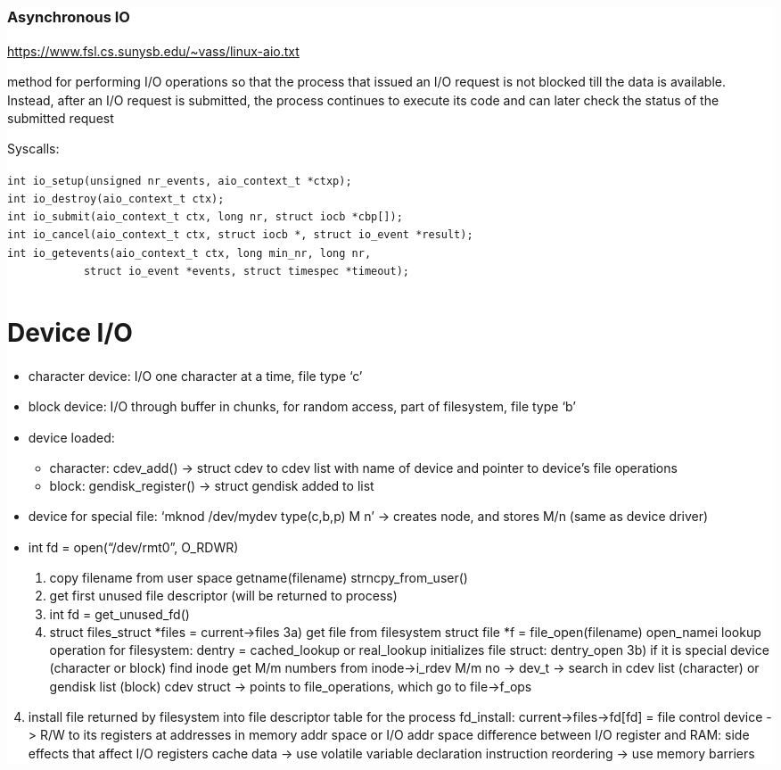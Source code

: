 
### Asynchronous IO

https://www.fsl.cs.sunysb.edu/~vass/linux-aio.txt

method for performing I/O operations so that the
process that issued an I/O request is not blocked till the data is available.
Instead, after an I/O request is submitted, the process continues to execute
its code and can later check the status of the submitted request

Syscalls:

```
int io_setup(unsigned nr_events, aio_context_t *ctxp);
int io_destroy(aio_context_t ctx);
int io_submit(aio_context_t ctx, long nr, struct iocb *cbp[]);
int io_cancel(aio_context_t ctx, struct iocb *, struct io_event *result);
int io_getevents(aio_context_t ctx, long min_nr, long nr,
			struct io_event *events, struct timespec *timeout);
```			



# Device I/O

* character device: I/O one character at a time, file type ‘c’
* block device: I/O through buffer in chunks, for random access, part of filesystem, file type ‘b’
* device loaded:
	* character: cdev_add() -> struct cdev to cdev list with name of device and pointer to device’s file operations
	* block: gendisk_register() -> struct gendisk added to list
* device for special file: ‘mknod /dev/mydev type(c,b,p) M n’ -> creates node, and stores M/n (same as device driver)

* int fd = open(“/dev/rmt0”, O_RDWR)
	1. copy filename from user space
getname(filename)
strncpy_from_user()
	2. get first unused file descriptor (will be returned to process)
	3. int fd = get_unused_fd()
	4. struct files_struct *files = current->files
3a) get file from filesystem
struct file *f = file_open(filename)
open_namei
lookup operation for filesystem: dentry = cached_lookup or real_lookup
initializes file struct: dentry_open
3b) if it is special device (character or block)
find inode
get M/m numbers from inode->i_rdev
M/m no -> dev_t -> search in cdev list (character) or gendisk list (block)
cdev struct -> points to file_operations, which go to file->f_ops
4) install file returned by filesystem into file descriptor table for the process
fd_install: current->files->fd[fd] = file
control device -> R/W to its registers at addresses in memory addr space or I/O addr space
difference between I/O register and RAM: side effects that affect I/O registers
cache data -> use volatile variable declaration
instruction reordering -> use memory barriers
